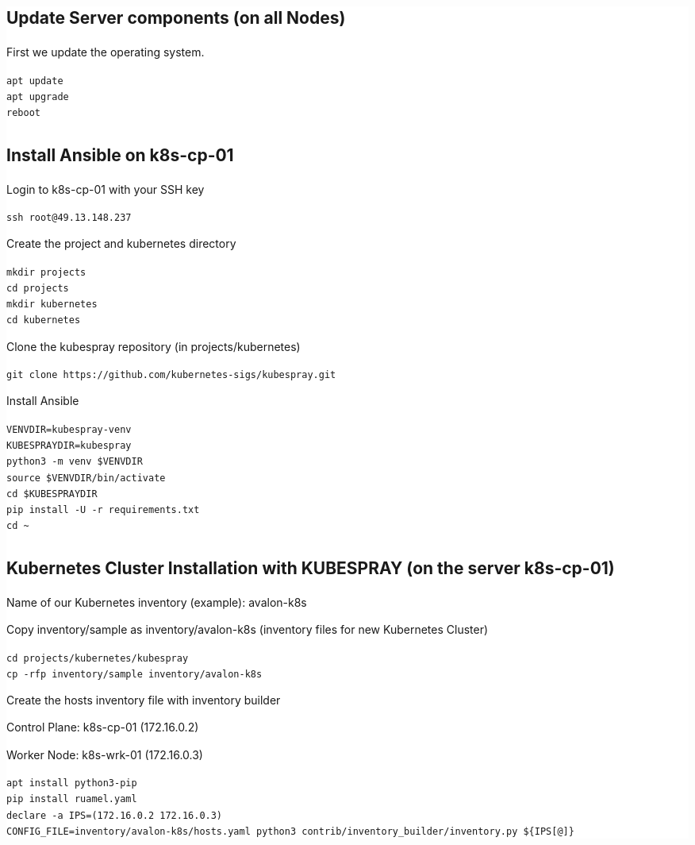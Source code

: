 ## Update Server components (on all Nodes)
First we update the operating system.
```shell
apt update
apt upgrade
reboot
```

## Install Ansible on k8s-cp-01
Login to k8s-cp-01 with your SSH key
```shell
ssh root@49.13.148.237
```
Create the project and kubernetes directory
```shell
mkdir projects
cd projects
mkdir kubernetes
cd kubernetes
```

Clone the kubespray repository (in projects/kubernetes)
```shell
git clone https://github.com/kubernetes-sigs/kubespray.git
```

Install Ansible
```shell
VENVDIR=kubespray-venv
KUBESPRAYDIR=kubespray
python3 -m venv $VENVDIR
source $VENVDIR/bin/activate
cd $KUBESPRAYDIR
pip install -U -r requirements.txt
cd ~
```

## Kubernetes Cluster Installation with KUBESPRAY (on the server k8s-cp-01)

Name of our Kubernetes inventory (example): avalon-k8s

Copy inventory/sample as inventory/avalon-k8s (inventory files for new Kubernetes Cluster) 
```shell
cd projects/kubernetes/kubespray
cp -rfp inventory/sample inventory/avalon-k8s
```

Create the hosts inventory file with inventory builder

Control Plane: k8s-cp-01 (172.16.0.2)

Worker Node: k8s-wrk-01 (172.16.0.3) 

```shell
apt install python3-pip
pip install ruamel.yaml
declare -a IPS=(172.16.0.2 172.16.0.3)
CONFIG_FILE=inventory/avalon-k8s/hosts.yaml python3 contrib/inventory_builder/inventory.py ${IPS[@]}
```
